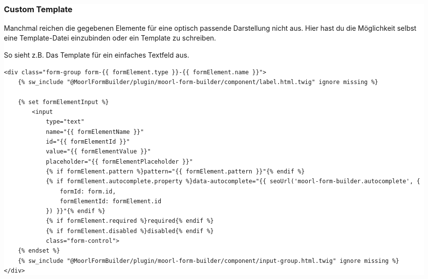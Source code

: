 ### Custom Template

Manchmal reichen die gegebenen Elemente für eine optisch passende Darstellung
nicht aus. Hier hast du die Möglichkeit selbst eine Template-Datei einzubinden oder ein Template zu schreiben.

So sieht z.B. Das Template für ein einfaches Textfeld aus.

```TWIG
<div class="form-group form-{{ formElement.type }}-{{ formElement.name }}">
    {% sw_include "@MoorlFormBuilder/plugin/moorl-form-builder/component/label.html.twig" ignore missing %}

    {% set formElementInput %}
        <input
            type="text"
            name="{{ formElementName }}"
            id="{{ formElementId }}"
            value="{{ formElementValue }}"
            placeholder="{{ formElementPlaceholder }}"
            {% if formElement.pattern %}pattern="{{ formElement.pattern }}"{% endif %}
            {% if formElement.autocomplete.property %}data-autocomplete="{{ seoUrl('moorl-form-builder.autocomplete', {
                formId: form.id,
                formElementId: formElement.id
            }) }}"{% endif %}
            {% if formElement.required %}required{% endif %}
            {% if formElement.disabled %}disabled{% endif %}
            class="form-control">
    {% endset %}
    {% sw_include "@MoorlFormBuilder/plugin/moorl-form-builder/component/input-group.html.twig" ignore missing %}
</div>
```
